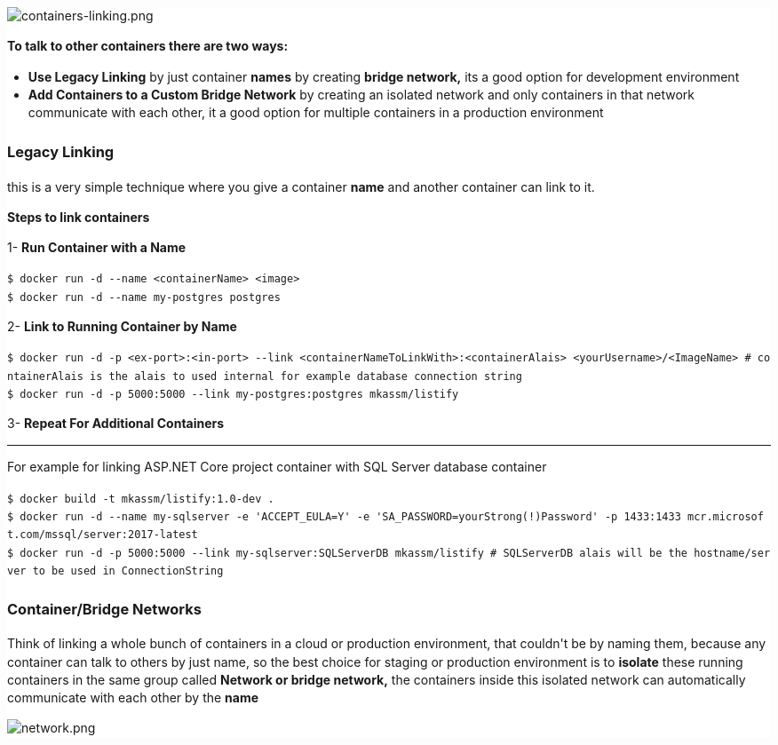 ![containers-linking.png](https://raw.githubusercontent.com/mkassm/Learn-Docker/main/images/containers-linking.png "containers linking")

**To talk to other containers there are two ways:**

- **Use Legacy Linking** by just container **names** by creating **bridge network,** its a good option for development environment
- **Add Containers to a Custom Bridge Network** by creating an isolated network and only containers in that network communicate with each other, it a good option for multiple containers in a production environment

### Legacy Linking

this is a very simple technique where you give a container **name** and another container can link to it.

**Steps to link containers**

1- **Run Container with a Name**

```shell
$ docker run -d --name <containerName> <image>
$ docker run -d --name my-postgres postgres
```

2- **Link to Running Container by Name**

```shell
$ docker run -d -p <ex-port>:<in-port> --link <containerNameToLinkWith>:<containerAlais> <yourUsername>/<ImageName> # containerAlais is the alais to used internal for example database connection string
$ docker run -d -p 5000:5000 --link my-postgres:postgres mkassm/listify
```

3- **Repeat For Additional Containers**

---

For example for linking ASP.NET Core project container with SQL Server database container

```shell
$ docker build -t mkassm/listify:1.0-dev .
$ docker run -d --name my-sqlserver -e 'ACCEPT_EULA=Y' -e 'SA_PASSWORD=yourStrong(!)Password' -p 1433:1433 mcr.microsoft.com/mssql/server:2017-latest
$ docker run -d -p 5000:5000 --link my-sqlserver:SQLServerDB mkassm/listify # SQLServerDB alais will be the hostname/server to be used in ConnectionString
```

### Container/Bridge Networks

Think of linking a whole bunch of containers in a cloud or production environment, that couldn't be by naming them, because any container can talk to others by just name, so the best choice for staging or production environment is to **isolate** these running containers in the same group called **Network or bridge network,** the containers inside this isolated network can automatically communicate with each other by the **name**

![network.png](https://raw.githubusercontent.com/mkassm/Learn-Docker/main/images/network.png "docker network")
